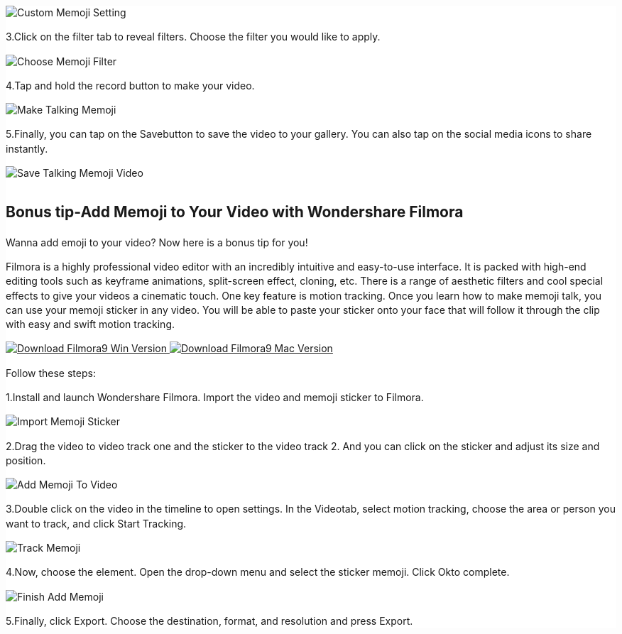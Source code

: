 ![Custom Memoji Setting](https://images.wondershare.com/filmora/article-images/custom-memoji-setting.jpg)

3.Click on the filter tab to reveal filters. Choose the filter you would like to apply.

![Choose Memoji Filter](https://images.wondershare.com/filmora/article-images/choose-memoji-filter.jpg)

4.Tap and hold the record button to make your video.

![Make Talking Memoji](https://images.wondershare.com/filmora/article-images/make-talking-memoji.jpg)

5.Finally, you can tap on the Savebutton to save the video to your gallery. You can also tap on the social media icons to share instantly.

![Save Talking Memoji Video](https://images.wondershare.com/filmora/article-images/save-talking-memoji-video.jpg)

## Bonus tip-Add Memoji to Your Video with Wondershare Filmora

Wanna add emoji to your video? Now here is a bonus tip for you!

Filmora is a highly professional video editor with an incredibly intuitive and easy-to-use interface. It is packed with high-end editing tools such as keyframe animations, split-screen effect, cloning, etc. There is a range of aesthetic filters and cool special effects to give your videos a cinematic touch. One key feature is motion tracking. Once you learn how to make memoji talk, you can use your memoji sticker in any video. You will be able to paste your sticker onto your face that will follow it through the clip with easy and swift motion tracking.

[![Download Filmora9 Win Version](https://images.wondershare.com/filmora/guide/download-btn-win.jpg) ](https://tools.techidaily.com/wondershare/filmora/download/) [![Download Filmora9 Mac Version](https://images.wondershare.com/filmora/guide/download-btn-mac.jpg) ](https://tools.techidaily.com/wondershare/filmora/download/)

Follow these steps:

1.Install and launch Wondershare Filmora. Import the video and memoji sticker to Filmora.

![Import Memoji Sticker](https://images.wondershare.com/filmora/article-images/import-memoji-sticker.jpg)

2.Drag the video to video track one and the sticker to the video track 2\. And you can click on the sticker and adjust its size and position.

![Add Memoji To Video](https://images.wondershare.com/filmora/article-images/add-memoji-to-video.jpg)

3.Double click on the video in the timeline to open settings. In the Videotab, select motion tracking, choose the area or person you want to track, and click Start Tracking.

![Track Memoji](https://images.wondershare.com/filmora/article-images/track-memoji.jpg)

4.Now, choose the element. Open the drop-down menu and select the sticker memoji. Click Okto complete.

![Finish Add Memoji](https://images.wondershare.com/filmora/article-images/finish-add-memoji.jpg)

5.Finally, click Export. Choose the destination, format, and resolution and press Export.
